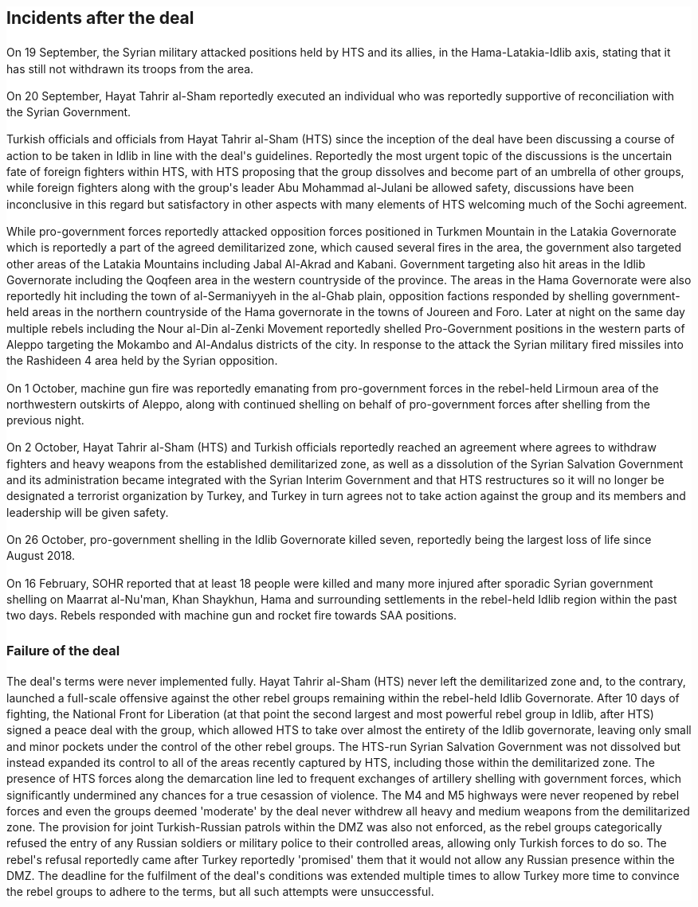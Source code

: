 ## Incidents after the deal
On 19 September, the Syrian military attacked positions held by HTS and its allies, in the Hama-Latakia-Idlib axis, stating that it has still not withdrawn its troops from the area.

On 20 September, Hayat Tahrir al-Sham reportedly executed an individual who was reportedly supportive of reconciliation with the Syrian Government.

Turkish officials and officials from Hayat Tahrir al-Sham (HTS) since the inception of the deal have been discussing a course of action to be taken in Idlib in line with the deal's guidelines. Reportedly the most urgent topic of the discussions is the uncertain fate of foreign fighters within HTS, with HTS proposing that the group dissolves and become part of an umbrella of other groups, while foreign fighters along with the group's leader Abu Mohammad al-Julani be allowed safety, discussions have been inconclusive in this regard but satisfactory in other aspects with many elements of HTS welcoming much of the Sochi agreement.

While pro-government forces reportedly attacked opposition forces positioned in Turkmen Mountain in the Latakia Governorate which is reportedly a part of the agreed demilitarized zone, which caused several fires in the area, the government also targeted other areas of the Latakia Mountains including Jabal Al-Akrad and Kabani. Government targeting also hit areas in the Idlib Governorate including the Qoqfeen area in the western countryside of the province. The areas in the Hama Governorate were also reportedly hit including the town of al-Sermaniyyeh in the al-Ghab plain, opposition factions responded by shelling government-held areas in the northern countryside of the Hama governorate in the towns of Joureen and Foro. Later at night on the same day multiple rebels including the Nour al-Din al-Zenki Movement reportedly shelled Pro-Government positions in the western parts of Aleppo targeting the Mokambo and Al-Andalus districts of the city. In response to the attack the Syrian military fired missiles into the Rashideen 4 area held by the Syrian opposition.

On 1 October, machine gun fire was reportedly emanating from pro-government forces in the rebel-held Lirmoun area of the northwestern outskirts of Aleppo, along with continued shelling on behalf of pro-government forces after shelling from the previous night.

On 2 October, Hayat Tahrir al-Sham (HTS) and Turkish officials reportedly reached an agreement where agrees to withdraw fighters and heavy weapons from the established demilitarized zone, as well as a dissolution of the Syrian Salvation Government and its administration became integrated with the Syrian Interim Government and that HTS restructures so it will no longer be designated a terrorist organization by Turkey, and Turkey in turn agrees not to take action against the group and its members and leadership will be given safety.

On 26 October, pro-government shelling in the Idlib Governorate killed seven, reportedly being the largest loss of life since August 2018.

On 16 February, SOHR reported that at least 18 people were killed and many more injured after sporadic Syrian government shelling on Maarrat al-Nu'man, Khan Shaykhun, Hama and surrounding settlements in the rebel-held Idlib region within the past two days. Rebels responded with machine gun and rocket fire towards SAA positions.

### Failure of the deal
The deal's terms were never implemented fully. Hayat Tahrir al-Sham (HTS) never left the demilitarized zone and, to the contrary, launched a full-scale offensive against the other rebel groups remaining within the rebel-held Idlib Governorate. After 10 days of fighting, the National Front for Liberation (at that point the second largest and most powerful rebel group in Idlib, after HTS) signed a peace deal with the group, which allowed HTS to take over almost the entirety of the Idlib governorate, leaving only small and minor pockets under the control of the other rebel groups. The HTS-run Syrian Salvation Government was not dissolved but instead expanded its control to all of the areas recently captured by HTS, including those within the demilitarized zone. The presence of HTS forces along the demarcation line led to frequent exchanges of artillery shelling with government forces, which significantly undermined any chances for a true cesassion of violence. The M4 and M5 highways were never reopened by rebel forces and even the groups deemed 'moderate' by the deal never withdrew all heavy and medium weapons from the demilitarized zone. The provision for joint Turkish-Russian patrols within the DMZ was also not enforced, as the rebel groups categorically refused the entry of any Russian soldiers or military police to their controlled areas, allowing only Turkish forces to do so. The rebel's refusal reportedly came after Turkey reportedly 'promised' them that it would not allow any Russian presence within the DMZ. The deadline for the fulfilment of the deal's conditions was extended multiple times to allow Turkey more time to convince the rebel groups to adhere to the terms, but all such attempts were unsuccessful.
